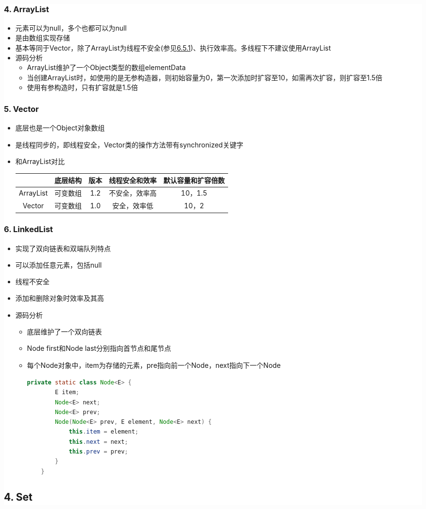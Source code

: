 ### 4. ArrayList

- 元素可以为null，多个也都可以为null
- 是由数组实现存储
- 基本等同于Vector，除了ArrayList为线程不安全(参见[6.5.1](#6.5.1))、执行效率高。多线程下不建议使用ArrayList
- 源码分析
  - ArrayList维护了一个Object类型的数组elementData
  - 当创建ArrayList时，如使用的是无参构造器，则初始容量为0，第一次添加时扩容至10，如需再次扩容，则扩容至1.5倍
  - 使用有参构造时，只有扩容就是1.5倍

### 5. Vector

- 底层也是一个Object对象数组

- 是线程同步的，即线程安全，Vector类的操作方法带有synchronized关键字

- 和ArrayList对比

  |           | 底层结构 | 版本 | 线程安全和效率 | 默认容量和扩容倍数 |
  | :-------: | :------: | :--: | :------------: | :----------------: |
  | ArrayList | 可变数组 | 1.2  | 不安全，效率高 |      10，1.5       |
  |  Vector   | 可变数组 | 1.0  |  安全，效率低  |       10，2        |

### 6. LinkedList

- 实现了双向链表和双端队列特点

- 可以添加任意元素，包括null

- 线程不安全

- 添加和删除对象时效率及其高

- 源码分析

  - 底层维护了一个双向链表

  - Node first和Node last分别指向首节点和尾节点

  - 每个Node对象中，item为存储的元素，pre指向前一个Node，next指向下一个Node

    ```java
    private static class Node<E> {
            E item;
            Node<E> next;
            Node<E> prev;
            Node(Node<E> prev, E element, Node<E> next) {
                this.item = element;
                this.next = next;
                this.prev = prev;
            }
        }
    ```

## 4. Set
